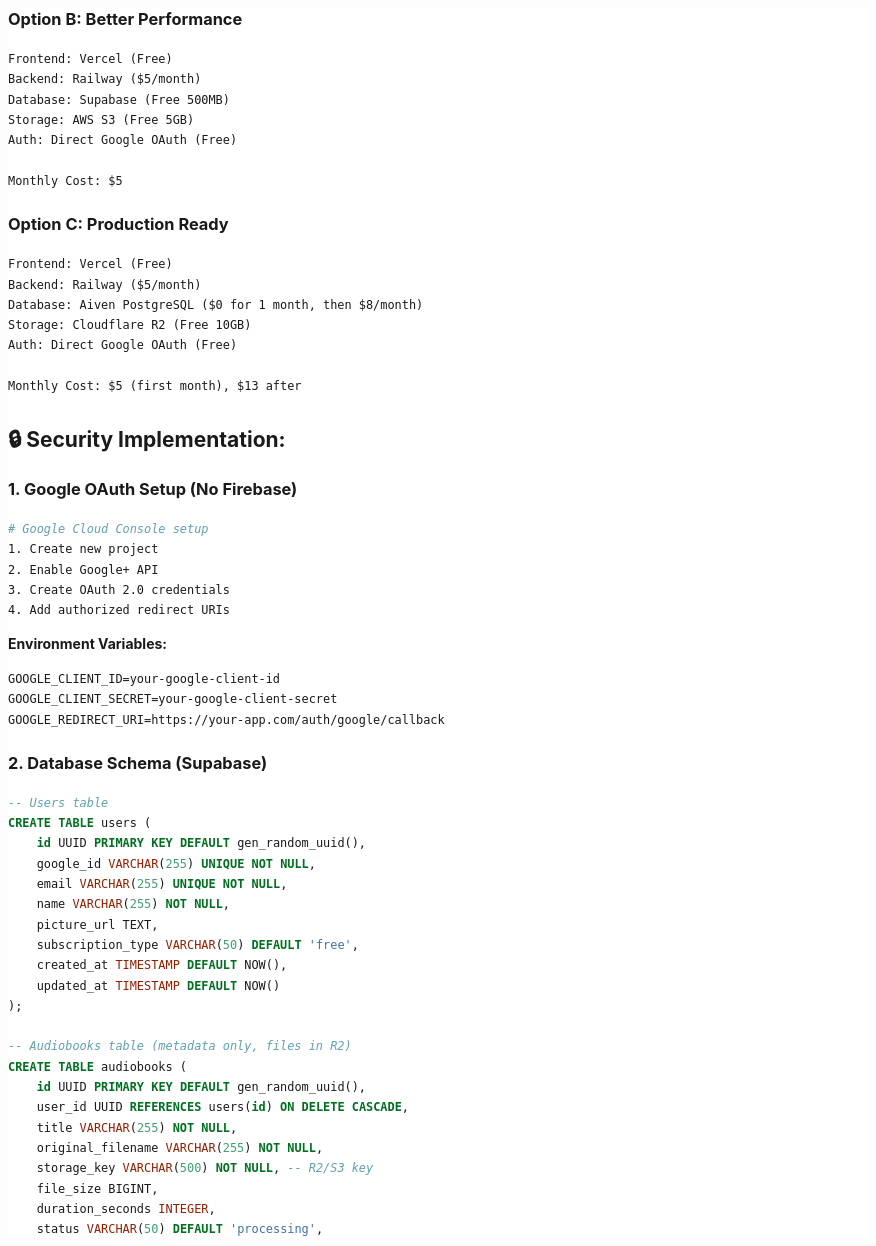 ### **Option B: Better Performance**
```
Frontend: Vercel (Free)
Backend: Railway ($5/month)
Database: Supabase (Free 500MB)
Storage: AWS S3 (Free 5GB)
Auth: Direct Google OAuth (Free)

Monthly Cost: $5
```

### **Option C: Production Ready**
```
Frontend: Vercel (Free)
Backend: Railway ($5/month)
Database: Aiven PostgreSQL ($0 for 1 month, then $8/month)
Storage: Cloudflare R2 (Free 10GB)
Auth: Direct Google OAuth (Free)

Monthly Cost: $5 (first month), $13 after
```

## 🔒 **Security Implementation:**

### **1. Google OAuth Setup (No Firebase)**
```bash
# Google Cloud Console setup
1. Create new project
2. Enable Google+ API
3. Create OAuth 2.0 credentials
4. Add authorized redirect URIs
```

**Environment Variables:**
```env
GOOGLE_CLIENT_ID=your-google-client-id
GOOGLE_CLIENT_SECRET=your-google-client-secret
GOOGLE_REDIRECT_URI=https://your-app.com/auth/google/callback
```

### **2. Database Schema (Supabase)**
```sql
-- Users table
CREATE TABLE users (
    id UUID PRIMARY KEY DEFAULT gen_random_uuid(),
    google_id VARCHAR(255) UNIQUE NOT NULL,
    email VARCHAR(255) UNIQUE NOT NULL,
    name VARCHAR(255) NOT NULL,
    picture_url TEXT,
    subscription_type VARCHAR(50) DEFAULT 'free',
    created_at TIMESTAMP DEFAULT NOW(),
    updated_at TIMESTAMP DEFAULT NOW()
);

-- Audiobooks table (metadata only, files in R2)
CREATE TABLE audiobooks (
    id UUID PRIMARY KEY DEFAULT gen_random_uuid(),
    user_id UUID REFERENCES users(id) ON DELETE CASCADE,
    title VARCHAR(255) NOT NULL,
    original_filename VARCHAR(255) NOT NULL,
    storage_key VARCHAR(500) NOT NULL, -- R2/S3 key
    file_size BIGINT,
    duration_seconds INTEGER,
    status VARCHAR(50) DEFAULT 'processing',
```